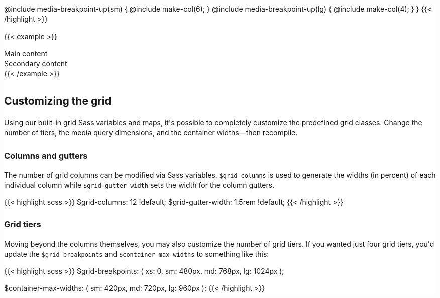   @include media-breakpoint-up(sm) {
    @include make-col(6);
  }
  @include media-breakpoint-up(lg) {
    @include make-col(4);
  }
}
{{< /highlight >}}

{{< example >}}
<div class="example-container">
  <div class="example-row">
    <div class="example-content-main">Main content</div>
    <div class="example-content-secondary">Secondary content</div>
  </div>
</div>
{{< /example >}}

## Customizing the grid

Using our built-in grid Sass variables and maps, it's possible to completely customize the predefined grid classes. Change the number of tiers, the media query dimensions, and the container widths—then recompile.

### Columns and gutters

The number of grid columns can be modified via Sass variables. `$grid-columns` is used to generate the widths (in percent) of each individual column while `$grid-gutter-width` sets the width for the column gutters.

{{< highlight scss >}}
$grid-columns: 12 !default;
$grid-gutter-width: 1.5rem !default;
{{< /highlight >}}

### Grid tiers

Moving beyond the columns themselves, you may also customize the number of grid tiers. If you wanted just four grid tiers, you'd update the `$grid-breakpoints` and `$container-max-widths` to something like this:

{{< highlight scss >}}
$grid-breakpoints: (
  xs: 0,
  sm: 480px,
  md: 768px,
  lg: 1024px
);

$container-max-widths: (
  sm: 420px,
  md: 720px,
  lg: 960px
);
{{< /highlight >}}
